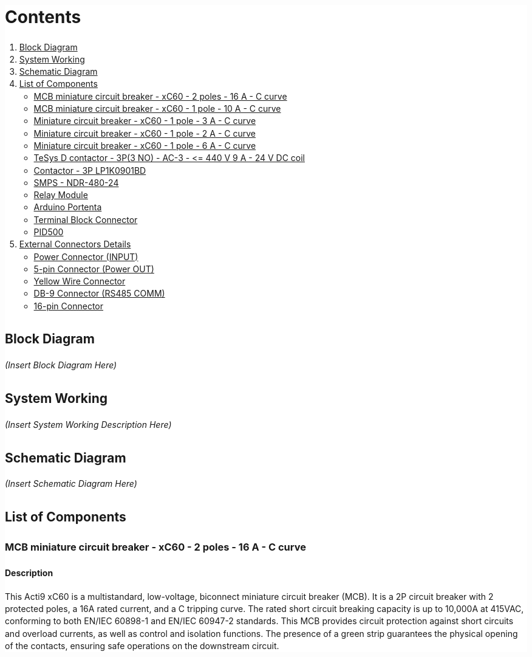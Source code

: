 # Contents
1. [Block Diagram](#block-diagram)
2. [System Working](#system-working)
3. [Schematic Diagram](#schematic-diagram)
4. [List of Components](#list-of-components)
    - [MCB miniature circuit breaker - xC60 - 2 poles - 16 A - C curve](#mcb-miniature-circuit-breaker---xc60---2-poles---16-a---c-curve)
    - [MCB miniature circuit breaker - xC60 - 1 pole - 10 A - C curve](#mcb-miniature-circuit-breaker---xc60---1-pole---10-a---c-curve)
    - [Miniature circuit breaker - xC60 - 1 pole - 3 A - C curve](#miniature-circuit-breaker---xc60---1-pole---3-a---c-curve)
    - [Miniature circuit breaker - xC60 - 1 pole - 2 A - C curve](#miniature-circuit-breaker---xc60---1-pole---2-a---c-curve)
    - [Miniature circuit breaker - xC60 - 1 pole - 6 A - C curve](#miniature-circuit-breaker---xc60---1-pole---6-a---c-curve)
    - [TeSys D contactor - 3P(3 NO) - AC-3 - <= 440 V 9 A - 24 V DC coil](#tesys-d-contactor---3p3-no---ac-3---<=-440-v-9-a---24-v-dc-coil)
    - [Contactor - 3P LP1K0901BD](#contactor---3p-lp1k0901bd)
    - [SMPS - NDR-480-24](#smps---ndr-480-24)
    - [Relay Module](#relay-module)
    - [Arduino Portenta](#arduino-portenta)
    - [Terminal Block Connector](#terminal-block-connector)
    - [PID500](#pid500)
5. [External Connectors Details](#external-connectors-details)
    - [Power Connector (INPUT)](#power-connector-input)
    - [5-pin Connector (Power OUT)](#5-pin-connector-power-out)
    - [Yellow Wire Connector](#yellow-wire-connector)
    - [DB-9 Connector (RS485 COMM)](#db-9-connector-rs485-comm)
    - [16-pin Connector](#16-pin-connector)

## Block Diagram
*(Insert Block Diagram Here)*

## System Working
*(Insert System Working Description Here)*

## Schematic Diagram
*(Insert Schematic Diagram Here)*

## List of Components
### MCB miniature circuit breaker - xC60 - 2 poles - 16 A - C curve
#### Description
This Acti9 xC60 is a multistandard, low-voltage, biconnect miniature circuit breaker (MCB). It is a 2P circuit breaker with 2 protected poles, a 16A rated current, and a C tripping curve. The rated short circuit breaking capacity is up to 10,000A at 415VAC, conforming to both EN/IEC 60898-1 and EN/IEC 60947-2 standards. This MCB provides circuit protection against short circuits and overload currents, as well as control and isolation functions. The presence of a green strip guarantees the physical opening of the contacts, ensuring safe operations on the downstream circuit.
